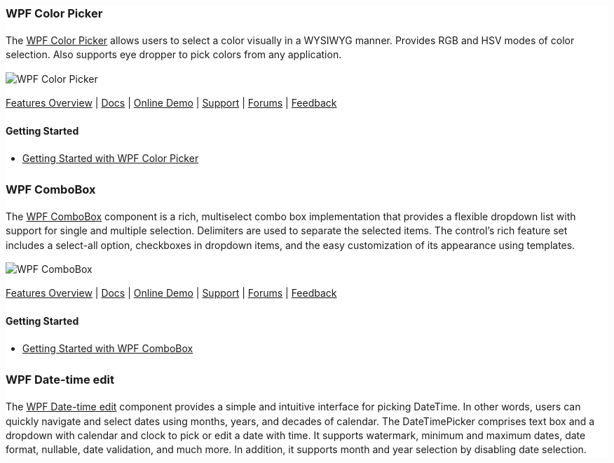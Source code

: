 ### WPF Color Picker

The [WPF Color Picker](https://www.syncfusion.com/wpf-controls/color-picker?utm_source=nuget&utm_medium=listing&utm_campaign=wpf-shared-nuget) allows users to select a color visually in a WYSIWYG manner. Provides RGB and HSV modes of color selection. Also supports eye dropper to pick colors from any application.

![WPF Color Picker](https://cdn.syncfusion.com/nuget-readme/wpf/wpf-colorpicker.png)

[Features Overview](https://www.syncfusion.com/wpf-controls/color-picker?utm_source=nuget&utm_medium=listing&utm_campaign=wpf-shared-nuget) | [Docs](https://help.syncfusion.com/wpf/color-picker/getting-started?utm_source=nuget&utm_medium=listing&utm_campaign=wpf-shared-nuget) | [Online Demo](https://github.com/syncfusion/wpf-demos?utm_source=nuget&utm_medium=listing&utm_campaign=wpf-shared-nuget) | [Support](https://support.syncfusion.com/create?utm_source=nuget&utm_medium=listing&utm_campaign=wpf-shared-nuget) | [Forums](https://www.syncfusion.com/forums/wpf?utm_source=nuget&utm_medium=listing&utm_campaign=wpf-shared-nuget) | [Feedback](https://www.syncfusion.com/feedback/wpf?utm_source=nuget&utm_medium=listing&utm_campaign=wpf-shared-nuget)

#### Getting Started

* [Getting Started with WPF Color Picker](https://help.syncfusion.com/wpf/color-picker/getting-started?utm_source=nuget&utm_medium=listing&utm_campaign=wpf-shared-nuget)

### WPF ComboBox

The [WPF ComboBox](https://www.syncfusion.com/wpf-controls/combobox?utm_source=nuget&utm_medium=listing&utm_campaign=wpf-shared-nuget) component is a rich, multiselect combo box implementation that provides a flexible dropdown list with support for single and multiple selection. Delimiters are used to separate the selected items. The control’s rich feature set includes a select-all option, checkboxes in dropdown items, and the easy customization of its appearance using templates.

![WPF ComboBox](https://cdn.syncfusion.com/nuget-readme/wpf/wpf-combobox.png)

[Features Overview](https://www.syncfusion.com/wpf-controls/combobox?utm_source=nuget&utm_medium=listing&utm_campaign=wpf-shared-nuget) | [Docs](https://help.syncfusion.com/wpf/combobox/getting-started?utm_source=nuget&utm_medium=listing&utm_campaign=wpf-shared-nuget) | [Online Demo](https://github.com/syncfusion/wpf-demos?utm_source=nuget&utm_medium=listing&utm_campaign=wpf-shared-nuget) | [Support](https://support.syncfusion.com/create?utm_source=nuget&utm_medium=listing&utm_campaign=wpf-shared-nuget) | [Forums](https://www.syncfusion.com/forums/wpf?utm_source=nuget&utm_medium=listing&utm_campaign=wpf-shared-nuget) | [Feedback](https://www.syncfusion.com/feedback/wpf?utm_source=nuget&utm_medium=listing&utm_campaign=wpf-shared-nuget)

#### Getting Started

* [Getting Started with WPF ComboBox](https://help.syncfusion.com/wpf/combobox/getting-started?utm_source=nuget&utm_medium=listing&utm_campaign=wpf-shared-nuget)

### WPF Date-time edit

The [WPF Date-time edit](https://www.syncfusion.com/wpf-controls/datetimepicker?utm_source=nuget&utm_medium=listing&utm_campaign=wpf-shared-nuget) component provides a simple and intuitive interface for picking DateTime. In other words, users can quickly navigate and select dates using months, years, and decades of calendar. The DateTimePicker comprises text box and a dropdown with calendar and clock to pick or edit a date with time. It supports watermark, minimum and maximum dates, date format, nullable, date validation, and much more. In addition, it supports month and year selection by disabling date selection.
